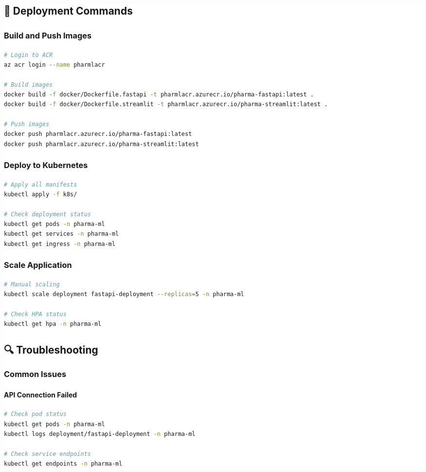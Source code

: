 ## 🚀 Deployment Commands

### Build and Push Images
```bash
# Login to ACR
az acr login --name pharmlacr

# Build images
docker build -f docker/Dockerfile.fastapi -t pharmlacr.azurecr.io/pharma-fastapi:latest .
docker build -f docker/Dockerfile.streamlit -t pharmlacr.azurecr.io/pharma-streamlit:latest .

# Push images
docker push pharmlacr.azurecr.io/pharma-fastapi:latest
docker push pharmlacr.azurecr.io/pharma-streamlit:latest
```

### Deploy to Kubernetes
```bash
# Apply all manifests
kubectl apply -f k8s/

# Check deployment status
kubectl get pods -n pharma-ml
kubectl get services -n pharma-ml
kubectl get ingress -n pharma-ml
```

### Scale Application
```bash
# Manual scaling
kubectl scale deployment fastapi-deployment --replicas=5 -n pharma-ml

# Check HPA status
kubectl get hpa -n pharma-ml
```

## 🔍 Troubleshooting

### Common Issues

#### API Connection Failed
```bash
# Check pod status
kubectl get pods -n pharma-ml
kubectl logs deployment/fastapi-deployment -n pharma-ml

# Check service endpoints
kubectl get endpoints -n pharma-ml
```
